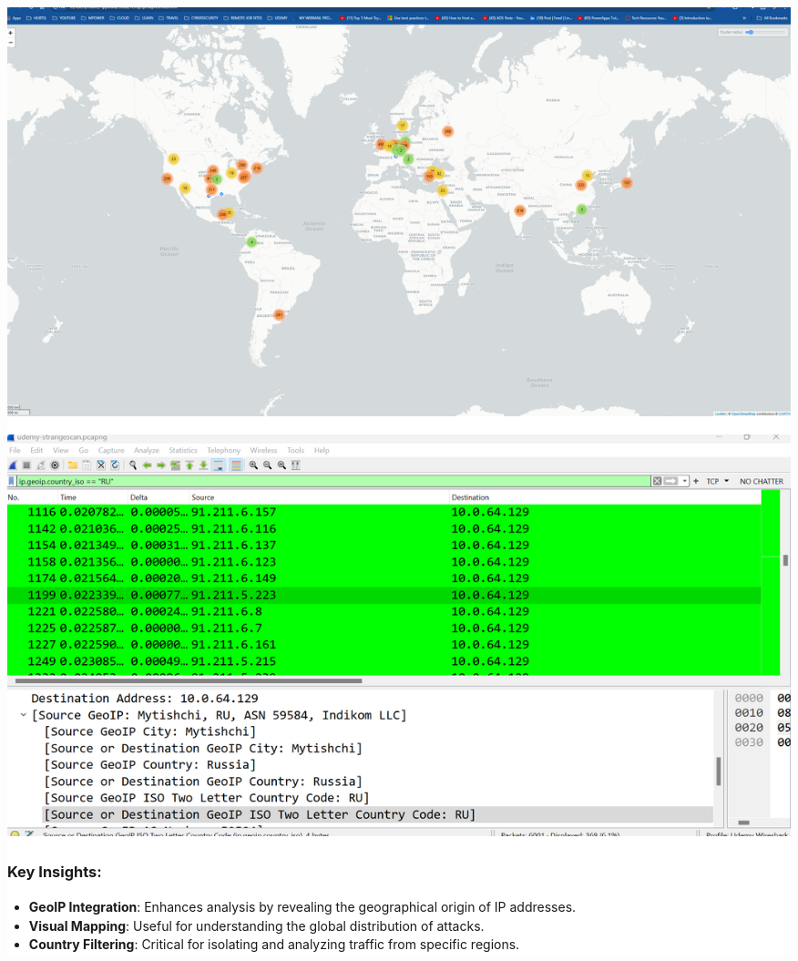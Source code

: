 ![Map Representation](images/028_RepresentationInMaps.png)

![Setting a Filter](images/029_RussisaAsaFilter.png)

### Key Insights:
- **GeoIP Integration**: Enhances analysis by revealing the geographical origin of IP addresses.
- **Visual Mapping**: Useful for understanding the global distribution of attacks.
- **Country Filtering**: Critical for isolating and analyzing traffic from specific regions.
